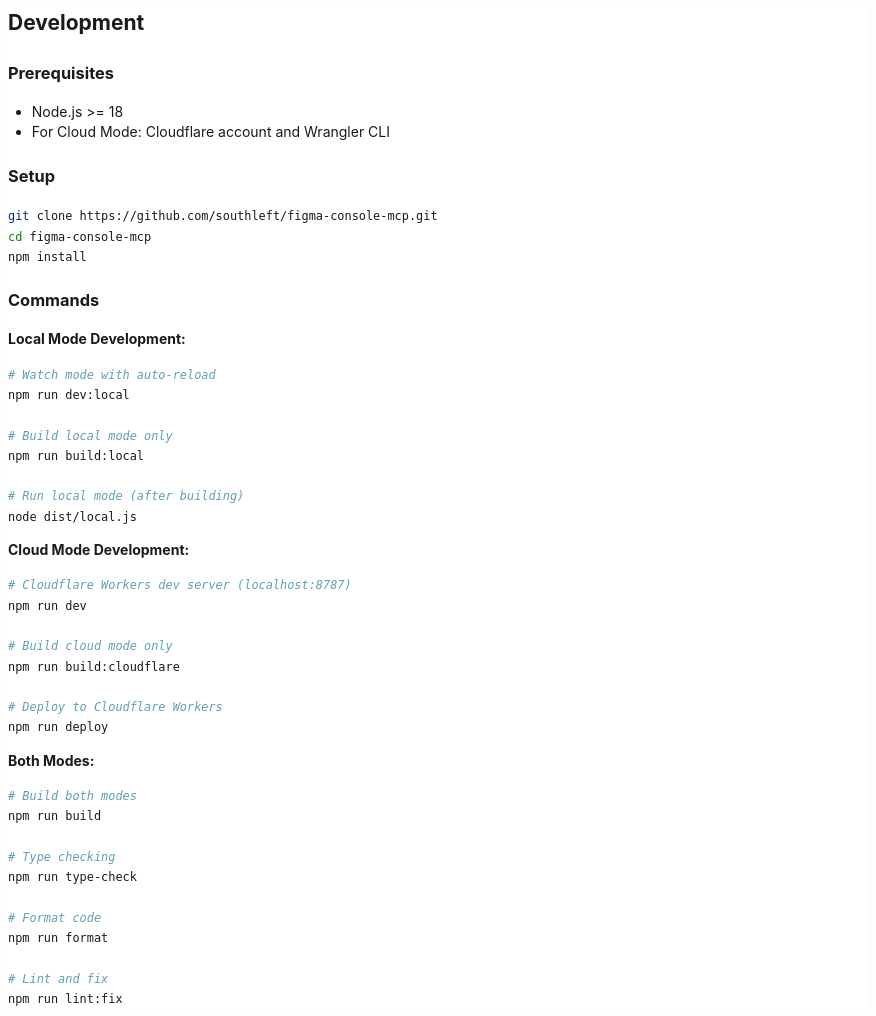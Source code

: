 ## Development

### Prerequisites

- Node.js >= 18
- For Cloud Mode: Cloudflare account and Wrangler CLI

### Setup

```bash
git clone https://github.com/southleft/figma-console-mcp.git
cd figma-console-mcp
npm install
```

### Commands

**Local Mode Development:**
```bash
# Watch mode with auto-reload
npm run dev:local

# Build local mode only
npm run build:local

# Run local mode (after building)
node dist/local.js
```

**Cloud Mode Development:**
```bash
# Cloudflare Workers dev server (localhost:8787)
npm run dev

# Build cloud mode only
npm run build:cloudflare

# Deploy to Cloudflare Workers
npm run deploy
```

**Both Modes:**
```bash
# Build both modes
npm run build

# Type checking
npm run type-check

# Format code
npm run format

# Lint and fix
npm run lint:fix
```
